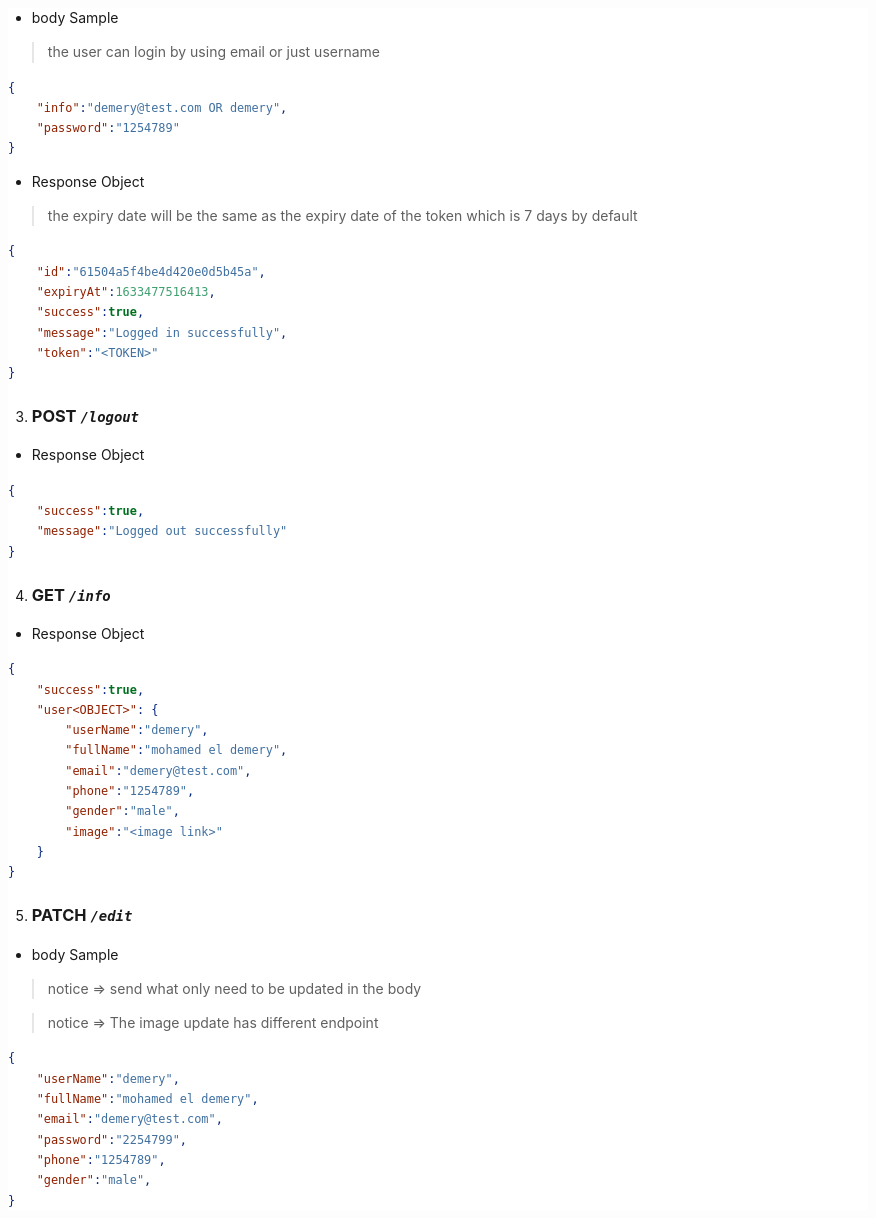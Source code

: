 - body Sample
> the user can login by using email or just username
```json
{
    "info":"demery@test.com OR demery",
    "password":"1254789"
}
```

- Response Object 
> the expiry date will be the same as the expiry date of the token which is 7 days by default
```json
{
    "id":"61504a5f4be4d420e0d5b45a",
    "expiryAt":1633477516413,
    "success":true,
    "message":"Logged in successfully",
    "token":"<TOKEN>"
}
```

3. ### **POST** *`/logout`*

- Response Object 
```json
{
    "success":true,
    "message":"Logged out successfully"
}
```

4. ### **GET** *`/info`*

- Response Object 
```json
{
    "success":true,
    "user<OBJECT>": {
        "userName":"demery",
        "fullName":"mohamed el demery",
        "email":"demery@test.com",
        "phone":"1254789",
        "gender":"male",
        "image":"<image link>"
    }
}
```

5. ### **PATCH** *`/edit`*
- body Sample

> notice => send what only need to be updated in the body

> notice => The image update has different endpoint
```json
{
    "userName":"demery",
    "fullName":"mohamed el demery",
    "email":"demery@test.com",
    "password":"2254799",
    "phone":"1254789",
    "gender":"male",
}
```
